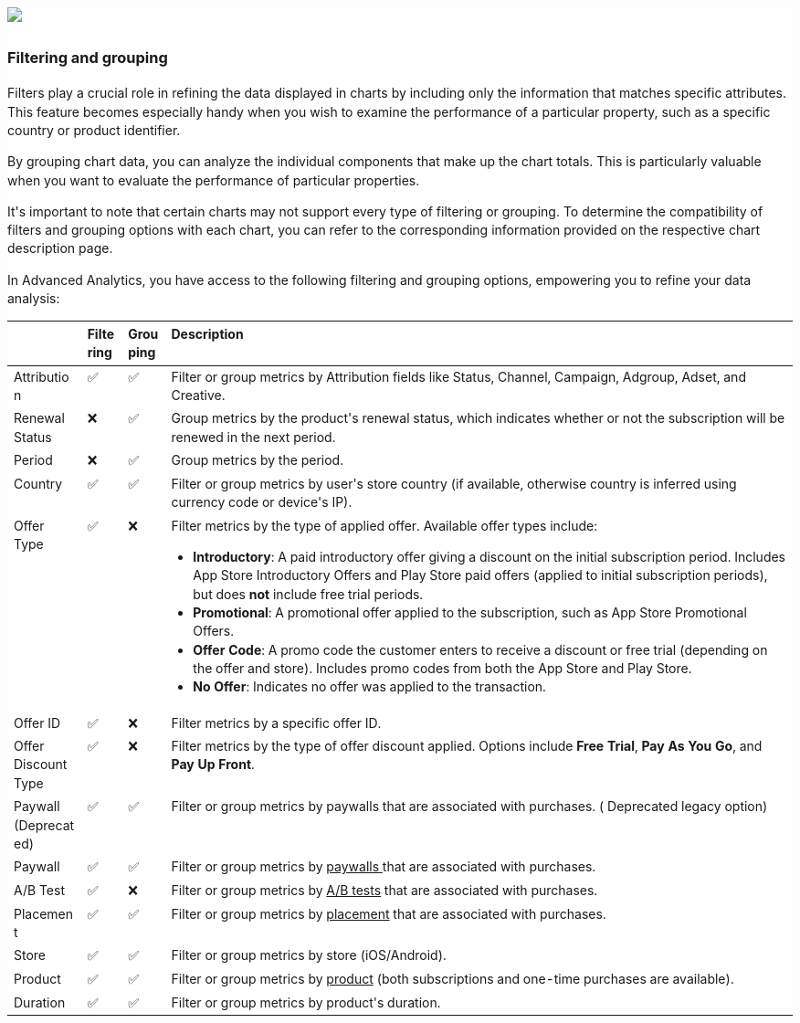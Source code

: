 <Zoom>
  <img src={require('./img/c07addf-CleanShot_2023-07-10_at_20.59.372x.webp').default}
  style={{
    border: '1px solid #727272', /* border width and color */
    width: '700px', /* image width */
    display: 'block', /* for alignment */
    margin: '0 auto' /* center alignment */
  }}
/>
</Zoom>

### Filtering and grouping

Filters play a crucial role in refining the data displayed in charts by including only the information that matches specific attributes. This feature becomes especially handy when you wish to examine the performance of a particular property, such as a specific country or product identifier.

By grouping chart data, you can analyze the individual components that make up the chart totals. This is particularly valuable when you want to evaluate the performance of particular properties.

It's important to note that certain charts may not support every type of filtering or grouping. To determine the compatibility of filters and grouping options with each chart, you can refer to the corresponding information provided on the respective chart description page.

In Advanced Analytics, you have access to the following filtering and grouping options, empowering you to refine your data analysis:

|                      | Filtering | Grouping | Description                                                  |
| :------------------- | :-------- | :------- | :----------------------------------------------------------- |
| Attribution          | ✅         | ✅        | Filter or group metrics by Attribution fields like Status, Channel, Campaign, Adgroup, Adset, and Creative. |
| Renewal Status       | ❌         | ✅        | Group metrics by the product's renewal status, which indicates whether or not the subscription will be renewed in the next period. |
| Period               | ❌         | ✅        | Group metrics by the period.                                 |
| Country              | ✅         | ✅        | Filter or group metrics by user's store country (if available, otherwise country is inferred using currency code or device's IP). |
| Offer Type           | ✅         | ❌        | Filter metrics by the type of applied offer. Available offer types include: <ul><li>**Introductory**: A paid introductory offer giving a discount on the initial subscription period. Includes App Store Introductory Offers and Play Store paid offers (applied to initial subscription periods), but does **not** include free trial periods.</li><li>**Promotional**: A promotional offer applied to the subscription, such as App Store Promotional Offers.</li><li>**Offer Code**: A promo code the customer enters to receive a discount or free trial (depending on the offer and store). Includes promo codes from both the App Store and Play Store.</li><li>**No Offer**: Indicates no offer was applied to the transaction.</li></ul> |
| Offer ID             | ✅         | ❌        | Filter metrics by a specific offer ID.                       |
| Offer Discount Type  | ✅         | ❌        | Filter metrics by the type of offer discount applied. Options include **Free Trial**, **Pay As You Go**, and **Pay Up Front**. |
| Paywall (Deprecated) | ✅         | ✅        | Filter or group metrics by paywalls that are associated with purchases. ( Deprecated legacy option) |
| Paywall              | ✅         | ✅        | Filter or group metrics by [paywalls ](paywalls)that are associated with purchases. |
| A/B Test             | ✅         | ❌        | Filter or group metrics by [A/B tests](ab-tests) that are associated with purchases. |
| Placement            | ✅         | ✅        | Filter or group metrics by [placement](placements) that are associated with purchases. |
| Store                | ✅         | ✅        | Filter or group metrics by store (iOS/Android).              |
| Product              | ✅         | ✅        | Filter or group metrics by [product](product) (both subscriptions and one-time purchases are available). |
| Duration             | ✅         | ✅        | Filter or group metrics by product's duration.               |
